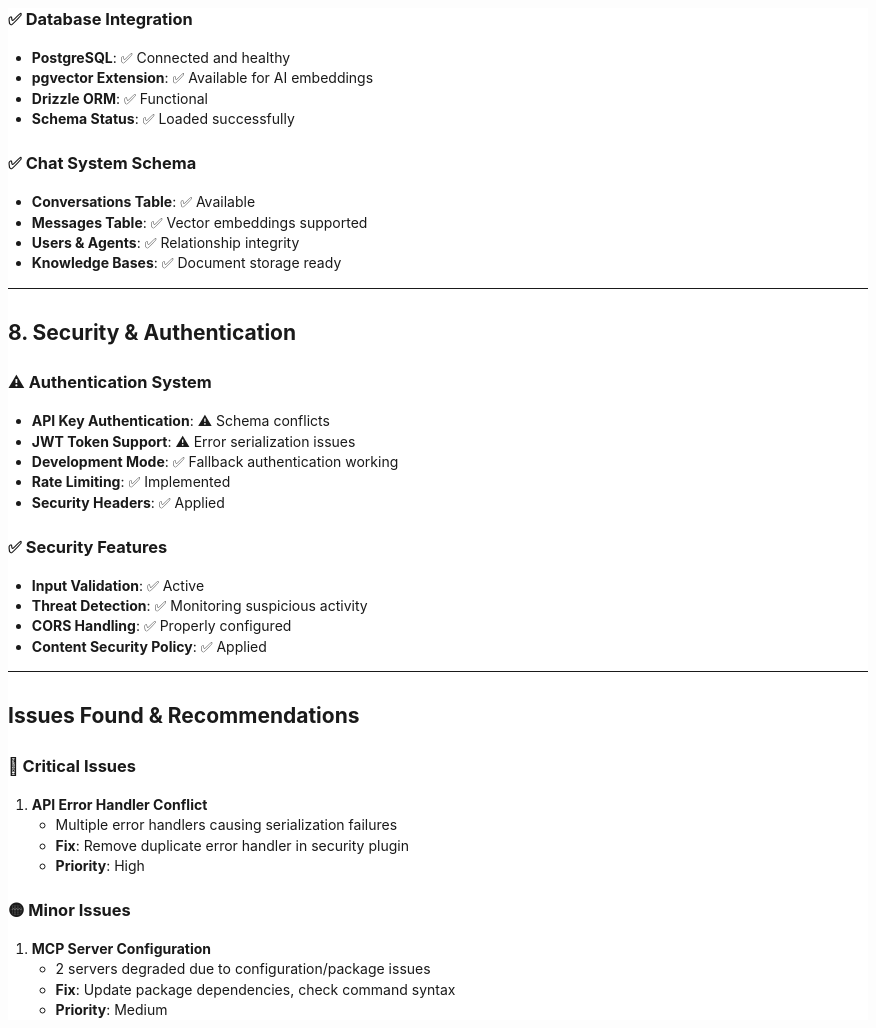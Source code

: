 ### ✅ Database Integration

- **PostgreSQL**: ✅ Connected and healthy
- **pgvector Extension**: ✅ Available for AI embeddings
- **Drizzle ORM**: ✅ Functional
- **Schema Status**: ✅ Loaded successfully

### ✅ Chat System Schema

- **Conversations Table**: ✅ Available
- **Messages Table**: ✅ Vector embeddings supported
- **Users & Agents**: ✅ Relationship integrity
- **Knowledge Bases**: ✅ Document storage ready

---

## 8. Security & Authentication

### ⚠️ Authentication System

- **API Key Authentication**: ⚠️ Schema conflicts
- **JWT Token Support**: ⚠️ Error serialization issues
- **Development Mode**: ✅ Fallback authentication working
- **Rate Limiting**: ✅ Implemented
- **Security Headers**: ✅ Applied

### ✅ Security Features

- **Input Validation**: ✅ Active
- **Threat Detection**: ✅ Monitoring suspicious activity
- **CORS Handling**: ✅ Properly configured
- **Content Security Policy**: ✅ Applied

---

## Issues Found & Recommendations

### 🔴 Critical Issues

1. **API Error Handler Conflict**
   - Multiple error handlers causing serialization failures
   - **Fix**: Remove duplicate error handler in security plugin
   - **Priority**: High

### 🟡 Minor Issues

1. **MCP Server Configuration**
   - 2 servers degraded due to configuration/package issues
   - **Fix**: Update package dependencies, check command syntax
   - **Priority**: Medium
